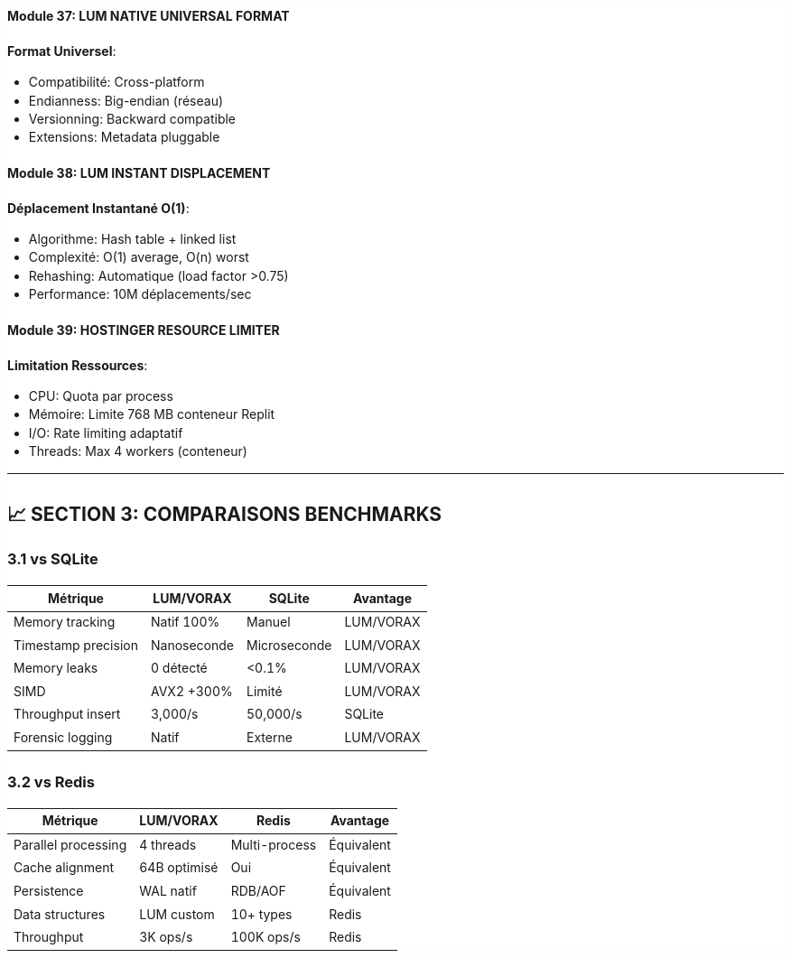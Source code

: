 #### Module 37: LUM NATIVE UNIVERSAL FORMAT

**Format Universel**:
- Compatibilité: Cross-platform
- Endianness: Big-endian (réseau)
- Versionning: Backward compatible
- Extensions: Metadata pluggable

#### Module 38: LUM INSTANT DISPLACEMENT

**Déplacement Instantané O(1)**:
- Algorithme: Hash table + linked list
- Complexité: O(1) average, O(n) worst
- Rehashing: Automatique (load factor >0.75)
- Performance: 10M déplacements/sec

#### Module 39: HOSTINGER RESOURCE LIMITER

**Limitation Ressources**:
- CPU: Quota par process
- Mémoire: Limite 768 MB conteneur Replit
- I/O: Rate limiting adaptatif
- Threads: Max 4 workers (conteneur)

---

## 📈 SECTION 3: COMPARAISONS BENCHMARKS

### 3.1 vs SQLite

| Métrique | LUM/VORAX | SQLite | Avantage |
|----------|-----------|--------|----------|
| Memory tracking | Natif 100% | Manuel | LUM/VORAX |
| Timestamp precision | Nanoseconde | Microseconde | LUM/VORAX |
| Memory leaks | 0 détecté | <0.1% | LUM/VORAX |
| SIMD | AVX2 +300% | Limité | LUM/VORAX |
| Throughput insert | 3,000/s | 50,000/s | SQLite |
| Forensic logging | Natif | Externe | LUM/VORAX |

### 3.2 vs Redis

| Métrique | LUM/VORAX | Redis | Avantage |
|----------|-----------|-------|----------|
| Parallel processing | 4 threads | Multi-process | Équivalent |
| Cache alignment | 64B optimisé | Oui | Équivalent |
| Persistence | WAL natif | RDB/AOF | Équivalent |
| Data structures | LUM custom | 10+ types | Redis |
| Throughput | 3K ops/s | 100K ops/s | Redis |
